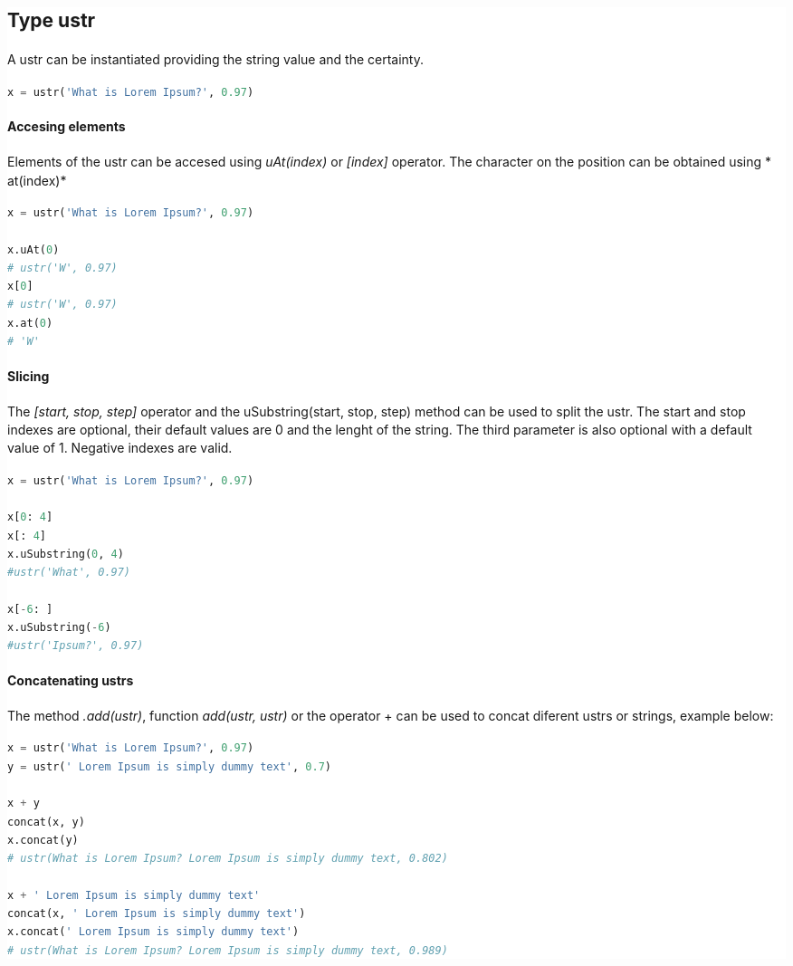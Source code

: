 ## Type ustr

A ustr can be instantiated providing the string value and the certainty.

```python
x = ustr('What is Lorem Ipsum?', 0.97)
```

#### Accesing elements
Elements of the ustr can be accesed using *uAt(index)* or *[index]* operator. The character on the position can be obtained using *
at(index)*

```python
x = ustr('What is Lorem Ipsum?', 0.97)

x.uAt(0)
# ustr('W', 0.97)
x[0]
# ustr('W', 0.97)
x.at(0)
# 'W'
```

#### Slicing

The *[start, stop, step]* operator and the uSubstring(start, stop, step) method can be used to split the ustr. The start and stop indexes are optional, their default values are 0 and the lenght of the string. The third parameter is also optional with a default value of 1. Negative indexes are valid.

```python
x = ustr('What is Lorem Ipsum?', 0.97)

x[0: 4]
x[: 4]
x.uSubstring(0, 4)
#ustr('What', 0.97)

x[-6: ]
x.uSubstring(-6)
#ustr('Ipsum?', 0.97)
```

#### Concatenating ustrs

The method *.add(ustr)*, function *add(ustr, ustr)* or the operator + can be used to concat diferent ustrs or strings, example below:

```python
x = ustr('What is Lorem Ipsum?', 0.97)
y = ustr(' Lorem Ipsum is simply dummy text', 0.7)

x + y
concat(x, y)
x.concat(y)
# ustr(What is Lorem Ipsum? Lorem Ipsum is simply dummy text, 0.802)

x + ' Lorem Ipsum is simply dummy text'
concat(x, ' Lorem Ipsum is simply dummy text')
x.concat(' Lorem Ipsum is simply dummy text')
# ustr(What is Lorem Ipsum? Lorem Ipsum is simply dummy text, 0.989)
```
